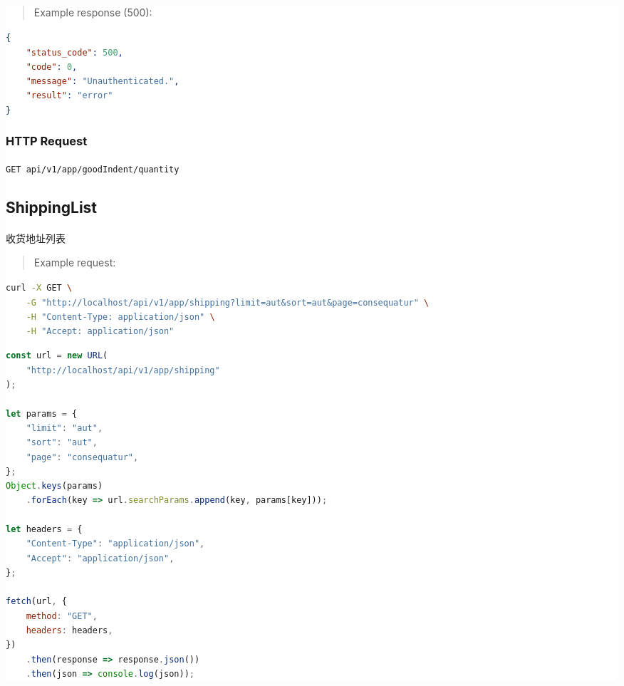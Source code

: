 
> Example response (500):

```json
{
    "status_code": 500,
    "code": 0,
    "message": "Unauthenticated.",
    "result": "error"
}
```

### HTTP Request
`GET api/v1/app/goodIndent/quantity`





## ShippingList
收货地址列表

> Example request:

```bash
curl -X GET \
    -G "http://localhost/api/v1/app/shipping?limit=aut&sort=aut&page=consequatur" \
    -H "Content-Type: application/json" \
    -H "Accept: application/json"
```

```javascript
const url = new URL(
    "http://localhost/api/v1/app/shipping"
);

let params = {
    "limit": "aut",
    "sort": "aut",
    "page": "consequatur",
};
Object.keys(params)
    .forEach(key => url.searchParams.append(key, params[key]));

let headers = {
    "Content-Type": "application/json",
    "Accept": "application/json",
};

fetch(url, {
    method: "GET",
    headers: headers,
})
    .then(response => response.json())
    .then(json => console.log(json));
```

